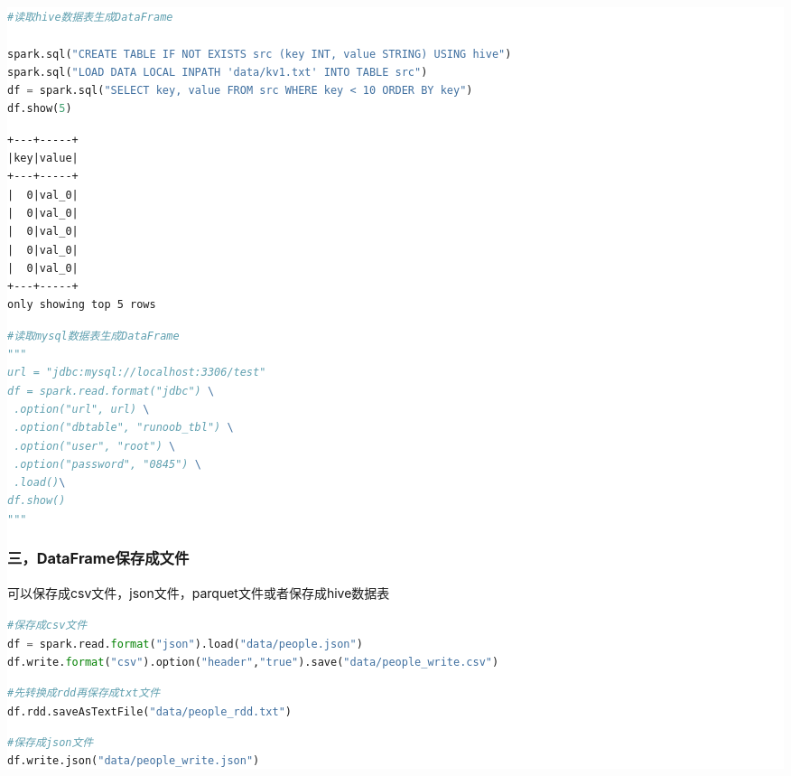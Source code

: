 ```python
#读取hive数据表生成DataFrame

spark.sql("CREATE TABLE IF NOT EXISTS src (key INT, value STRING) USING hive")
spark.sql("LOAD DATA LOCAL INPATH 'data/kv1.txt' INTO TABLE src")
df = spark.sql("SELECT key, value FROM src WHERE key < 10 ORDER BY key")
df.show(5)

```

```
+---+-----+
|key|value|
+---+-----+
|  0|val_0|
|  0|val_0|
|  0|val_0|
|  0|val_0|
|  0|val_0|
+---+-----+
only showing top 5 rows
```

```python
#读取mysql数据表生成DataFrame
"""
url = "jdbc:mysql://localhost:3306/test"
df = spark.read.format("jdbc") \
 .option("url", url) \
 .option("dbtable", "runoob_tbl") \
 .option("user", "root") \
 .option("password", "0845") \
 .load()\
df.show()
"""

```

### 三，DataFrame保存成文件


可以保存成csv文件，json文件，parquet文件或者保存成hive数据表

```python
#保存成csv文件
df = spark.read.format("json").load("data/people.json")
df.write.format("csv").option("header","true").save("data/people_write.csv")
```

```python
#先转换成rdd再保存成txt文件
df.rdd.saveAsTextFile("data/people_rdd.txt")
```

```python
#保存成json文件
df.write.json("data/people_write.json")
```
